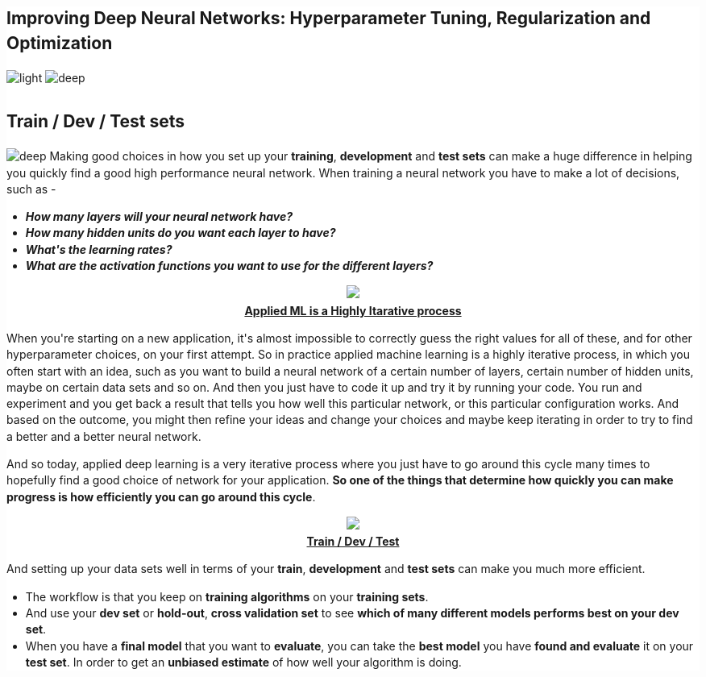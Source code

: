 ## Improving Deep Neural Networks: Hyperparameter Tuning, Regularization and Optimization
![light](https://user-images.githubusercontent.com/12748752/141667908-4ec63aed-5cd0-4b35-9a45-3d52fba893b8.png)
![deep](https://user-images.githubusercontent.com/12748752/141667909-22520af3-61cf-4cbc-a8f5-f99947c9b10d.png)

## Train / Dev / Test sets
![deep](https://user-images.githubusercontent.com/12748752/141667909-22520af3-61cf-4cbc-a8f5-f99947c9b10d.png)
Making good choices in how you set up your **training**, **development** and **test sets** can make a huge difference in helping you quickly find a good high performance neural network. When training a neural network you have to make a lot of decisions, such as -
* **_How many layers will your neural network have?_**
* **_How many hidden units do you want each layer to have?_** 
* **_What's the learning rates?_** 
* **_What are the activation functions you want to use for the different layers?_**


<p align="center">
  <img src="https://user-images.githubusercontent.com/12748752/220533531-373d86bd-d032-4c8f-8f77-c7b049fc029a.png" width=70%/>
  <br>
  <ins><b>     Applied ML is a Highly Itarative process  </b></ins>
</p>


When you're starting on a new application, it's almost impossible to correctly guess the right values for all of these, and for other hyperparameter choices, on your first attempt. So in practice applied machine learning is a highly iterative process, in which you often start with an idea, such as you want to build a neural network of a certain number of layers, certain number of hidden units, maybe on certain data sets and so on. And then you just have to code it up and try it by running your code. You run and experiment and you get back a result that tells you how well this particular network, or this particular configuration works. And based on the outcome, you might then refine your ideas and change your choices and maybe keep iterating in order to try to find a better and a better neural network.

And so today, applied deep learning is a very iterative process where you just have to go around this cycle many times to hopefully find a good choice of network for your application. **So one of the things that determine how quickly you can make progress is how efficiently you can go around this cycle**. 


<p align="center">
  <img src="https://user-images.githubusercontent.com/12748752/220537237-5437b022-5eb7-4b8c-a551-76a71c2665ba.png" width=70%/>
  <br>
  <ins><b>     Train / Dev / Test  </b></ins>
</p>

And setting up your data sets well in terms of your **train**, **development** and **test sets** can make you much more efficient. 
* The workflow is that you keep on **training algorithms** on your **training sets**. 
* And use your **dev set** or **hold-out**, **cross validation set** to see **which of many different models performs best on your dev set**.
* When you have a **final model** that you want to **evaluate**, you can take the **best model** you have **found and evaluate** it on your **test set**. In order to get an **unbiased estimate** of how well your algorithm is doing. 
